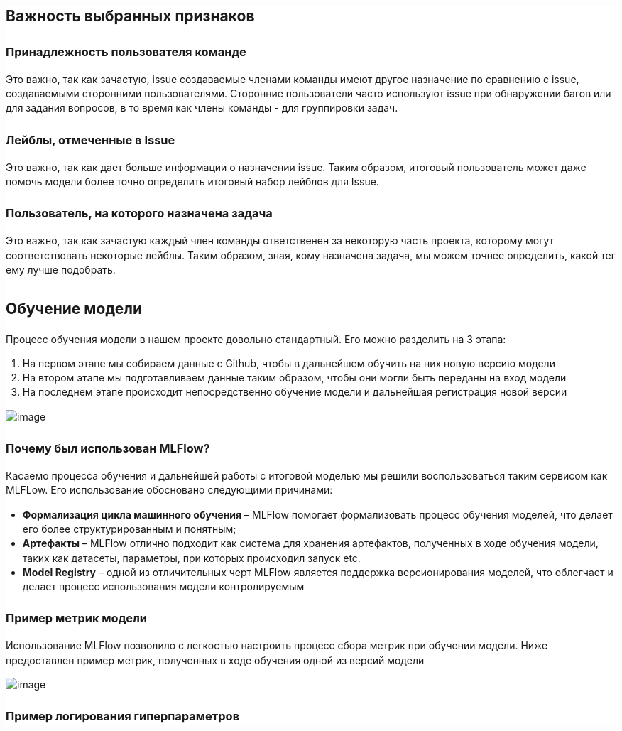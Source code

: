 ## Важность выбранных признаков

### Принадлежность пользователя команде

Это важно, так как зачастую, issue создаваемые членами команды имеют другое назначение по сравнению с issue, создаваемыми сторонними пользователями. Сторонние пользователи часто используют issue при обнаружении багов или для задания вопросов, в то время как члены команды - для группировки задач.

### Лейблы, отмеченные в Issue

Это важно, так как дает больше информации о назначении issue. Таким образом, итоговый пользователь может даже помочь модели более точно определить итоговый набор лейблов для Issue.

### Пользователь, на которого назначена задача

Это важно, так как зачастую каждый член команды ответственен за некоторую часть проекта, которому могут соответствовать некоторые лейблы. Таким образом, зная, кому назначена задача, мы можем точнее определить, какой тег ему лучше подобрать.

## Обучение модели

Процесс обучения модели в нашем проекте довольно стандартный. Его можно разделить на 3 этапа:
1. На первом этапе мы собираем данные с Github, чтобы в дальнейшем обучить на них новую версию модели
2. На втором этапе мы подготавливаем данные таким образом, чтобы они могли быть переданы на вход модели
3. На последнем этапе происходит непосредственно обучение модели и дальнейшая регистрация новой версии

![image](https://github.com/user-attachments/assets/d47596bb-e7a1-4a3e-ad06-5531df259691)

### Почему был использован MLFlow?

Касаемо процесса обучения и дальнейшей работы с итоговой моделью мы решили воспользоваться таким сервисом как MLFLow. Его использование обосновано следующими причинами:
- **Формализация цикла машинного обучения** – MLFlow помогает формализовать процесс обучения моделей, что делает его более структурированным и понятным;
- **Артефакты** – MLFlow отлично подходит как система для хранения артефактов, полученных в ходе обучения модели, таких как датасеты, параметры, при которых происходил запуск etc.
- **Model Registry** – одной из отличительных черт MLFlow является поддержка версионирования моделей, что облегчает и делает процесс использования модели контролируемым

### Пример метрик модели

Использование MLFlow позволило с легкостью настроить процесс сбора метрик при обучении модели. Ниже предоставлен пример метрик, полученных в ходе обучения одной из версий модели

![image](https://github.com/user-attachments/assets/f0e2bd84-6133-42fb-94e3-3ecc9669ea9e)

### Пример логирования гиперпараметров
